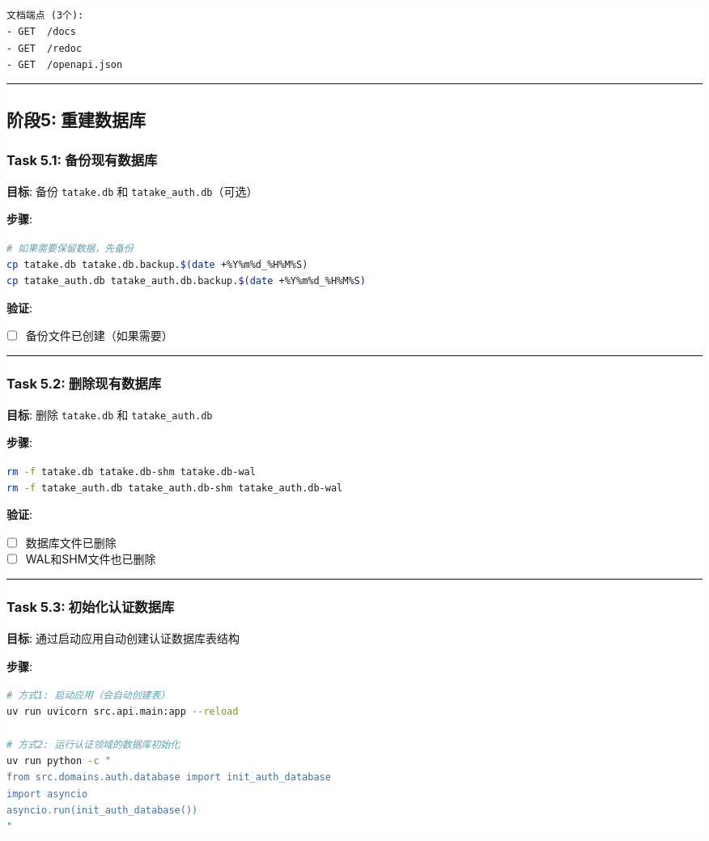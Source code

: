 ```
文档端点 (3个):
- GET  /docs
- GET  /redoc
- GET  /openapi.json
```

---

## 阶段5: 重建数据库

### Task 5.1: 备份现有数据库
**目标**: 备份 `tatake.db` 和 `tatake_auth.db`（可选）

**步骤**:
```bash
# 如果需要保留数据，先备份
cp tatake.db tatake.db.backup.$(date +%Y%m%d_%H%M%S)
cp tatake_auth.db tatake_auth.db.backup.$(date +%Y%m%d_%H%M%S)
```

**验证**:
- [ ] 备份文件已创建（如果需要）

---

### Task 5.2: 删除现有数据库
**目标**: 删除 `tatake.db` 和 `tatake_auth.db`

**步骤**:
```bash
rm -f tatake.db tatake.db-shm tatake.db-wal
rm -f tatake_auth.db tatake_auth.db-shm tatake_auth.db-wal
```

**验证**:
- [ ] 数据库文件已删除
- [ ] WAL和SHM文件也已删除

---

### Task 5.3: 初始化认证数据库
**目标**: 通过启动应用自动创建认证数据库表结构

**步骤**:
```bash
# 方式1: 启动应用（会自动创建表）
uv run uvicorn src.api.main:app --reload

# 方式2: 运行认证领域的数据库初始化
uv run python -c "
from src.domains.auth.database import init_auth_database
import asyncio
asyncio.run(init_auth_database())
"
```
